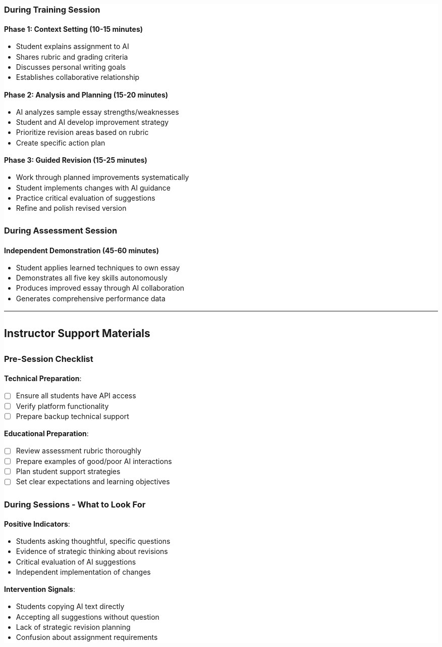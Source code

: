 ### During Training Session
**Phase 1: Context Setting (10-15 minutes)**
- Student explains assignment to AI
- Shares rubric and grading criteria
- Discusses personal writing goals
- Establishes collaborative relationship

**Phase 2: Analysis and Planning (15-20 minutes)**
- AI analyzes sample essay strengths/weaknesses
- Student and AI develop improvement strategy
- Prioritize revision areas based on rubric
- Create specific action plan

**Phase 3: Guided Revision (15-25 minutes)**
- Work through planned improvements systematically
- Student implements changes with AI guidance
- Practice critical evaluation of suggestions
- Refine and polish revised version

### During Assessment Session
**Independent Demonstration (45-60 minutes)**
- Student applies learned techniques to own essay
- Demonstrates all five key skills autonomously
- Produces improved essay through AI collaboration
- Generates comprehensive performance data

---

## Instructor Support Materials

### Pre-Session Checklist
**Technical Preparation**:
- [ ] Ensure all students have API access
- [ ] Verify platform functionality
- [ ] Prepare backup technical support

**Educational Preparation**:
- [ ] Review assessment rubric thoroughly
- [ ] Prepare examples of good/poor AI interactions
- [ ] Plan student support strategies
- [ ] Set clear expectations and learning objectives

### During Sessions - What to Look For
**Positive Indicators**:
- Students asking thoughtful, specific questions
- Evidence of strategic thinking about revisions
- Critical evaluation of AI suggestions
- Independent implementation of changes

**Intervention Signals**:
- Students copying AI text directly
- Accepting all suggestions without question
- Lack of strategic revision planning
- Confusion about assignment requirements
